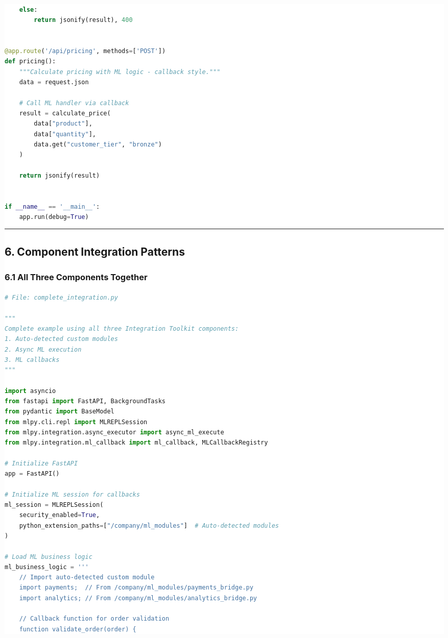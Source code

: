 ```python
    else:
        return jsonify(result), 400


@app.route('/api/pricing', methods=['POST'])
def pricing():
    """Calculate pricing with ML logic - callback style."""
    data = request.json

    # Call ML handler via callback
    result = calculate_price(
        data["product"],
        data["quantity"],
        data.get("customer_tier", "bronze")
    )

    return jsonify(result)


if __name__ == '__main__':
    app.run(debug=True)
```

---

## 6. Component Integration Patterns

### 6.1 All Three Components Together

```python
# File: complete_integration.py

"""
Complete example using all three Integration Toolkit components:
1. Auto-detected custom modules
2. Async ML execution
3. ML callbacks
"""

import asyncio
from fastapi import FastAPI, BackgroundTasks
from pydantic import BaseModel
from mlpy.cli.repl import MLREPLSession
from mlpy.integration.async_executor import async_ml_execute
from mlpy.integration.ml_callback import ml_callback, MLCallbackRegistry

# Initialize FastAPI
app = FastAPI()

# Initialize ML session for callbacks
ml_session = MLREPLSession(
    security_enabled=True,
    python_extension_paths=["/company/ml_modules"]  # Auto-detected modules
)

# Load ML business logic
ml_business_logic = '''
    // Import auto-detected custom module
    import payments;  // From /company/ml_modules/payments_bridge.py
    import analytics; // From /company/ml_modules/analytics_bridge.py

    // Callback function for order validation
    function validate_order(order) {
```